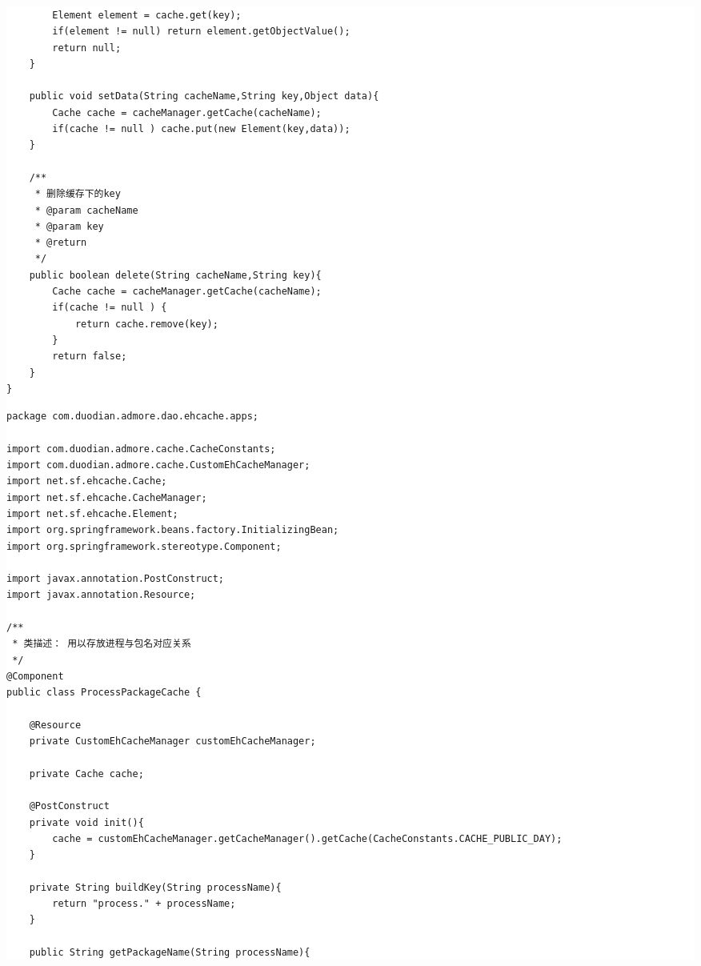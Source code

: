 ```
        Element element = cache.get(key);
        if(element != null) return element.getObjectValue();
        return null;
    }

    public void setData(String cacheName,String key,Object data){
        Cache cache = cacheManager.getCache(cacheName);
        if(cache != null ) cache.put(new Element(key,data));
    }

    /**
     * 删除缓存下的key
     * @param cacheName
     * @param key
     * @return
     */
    public boolean delete(String cacheName,String key){
        Cache cache = cacheManager.getCache(cacheName);
        if(cache != null ) {
            return cache.remove(key);
        }
        return false;
    }
}

```



```
package com.duodian.admore.dao.ehcache.apps;

import com.duodian.admore.cache.CacheConstants;
import com.duodian.admore.cache.CustomEhCacheManager;
import net.sf.ehcache.Cache;
import net.sf.ehcache.CacheManager;
import net.sf.ehcache.Element;
import org.springframework.beans.factory.InitializingBean;
import org.springframework.stereotype.Component;

import javax.annotation.PostConstruct;
import javax.annotation.Resource;

/**
 * 类描述： 用以存放进程与包名对应关系
 */
@Component
public class ProcessPackageCache {

    @Resource
    private CustomEhCacheManager customEhCacheManager;

    private Cache cache;

    @PostConstruct
    private void init(){
        cache = customEhCacheManager.getCacheManager().getCache(CacheConstants.CACHE_PUBLIC_DAY);
    }

    private String buildKey(String processName){
        return "process." + processName;
    }

    public String getPackageName(String processName){
```